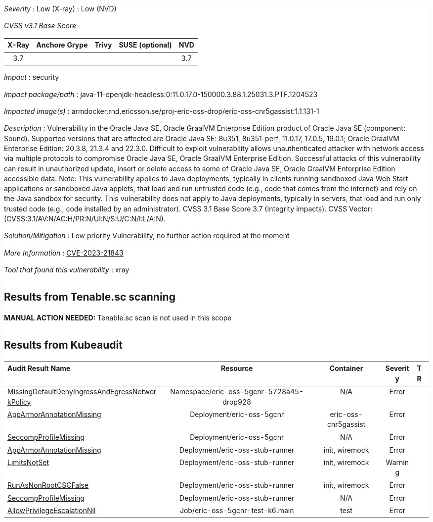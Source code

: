 *Severity*
: Low (X-ray)
: Low (NVD)

*CVSS v3.1 Base Score*

 

| X-Ray  | Anchore Grype | Trivy | SUSE (optional) | NVD   |
| :----: | :-----------: | :---: | :-------------: | :---: |
| 3.7 |  |  |  | 3.7 |

*Impact*
: security

*Impact package/path*
: java-11-openjdk-headless:0:11.0.17.0-150000.3.88.1.25031.3.PTF.1204523

*Impacted image(s)*
: armdocker.rnd.ericsson.se/proj-eric-oss-drop/eric-oss-cnr5gassist:1.1.131-1

*Description*
: Vulnerability in the Oracle Java SE, Oracle GraalVM Enterprise Edition product of Oracle Java SE (component: Sound).  Supported versions that are affected are Oracle Java SE: 8u351, 8u351-perf, 11.0.17, 17.0.5, 19.0.1; Oracle GraalVM Enterprise Edition: 20.3.8, 21.3.4 and  22.3.0. Difficult to exploit vulnerability allows unauthenticated attacker with network access via multiple protocols to compromise Oracle Java SE, Oracle GraalVM Enterprise Edition.  Successful attacks of this vulnerability can result in  unauthorized update, insert or delete access to some of Oracle Java SE, Oracle GraalVM Enterprise Edition accessible data. Note: This vulnerability applies to Java deployments, typically in clients running sandboxed Java Web Start applications or sandboxed Java applets, that load and run untrusted code (e.g., code that comes from the internet) and rely on the Java sandbox for security. This vulnerability does not apply to Java deployments, typically in servers, that load and run only trusted code (e.g., code installed by an administrator). CVSS 3.1 Base Score 3.7 (Integrity impacts).  CVSS Vector: (CVSS:3.1/AV:N/AC:H/PR:N/UI:N/S:U/C:N/I:L/A:N).

*Solution/Mitigation*
: Low priority Vulnerability, no further action required at the moment

*More Information*
: [CVE-2023-21843](http://nvd.nist.gov/vuln/detail/CVE-2023-21843)

*Tool that found this vulnerability*
: xray


## Results from Tenable.sc scanning

**MANUAL ACTION NEEDED:**
Tenable.sc scan is not used in this scope

## Results from Kubeaudit

| Audit Result Name   | Resource | Container       | Severity   | TR   |
| :------------------ | :------: | :-------------: | :--------: | :--- |
|[MissingDefaultDenyIngressAndEgressNetworkPolicy](#MissingDefaultDenyIngressAndEgressNetworkPolicy-Namespace-eric-oss-5gcnr-5728a45-drop928)|Namespace/eric-oss-5gcnr-5728a45-drop928|N/A|Error||
|[AppArmorAnnotationMissing](#AppArmorAnnotationMissing-Deployment-eric-oss-5gcnr)|Deployment/eric-oss-5gcnr|eric-oss-cnr5gassist|Error||
|[SeccompProfileMissing](#SeccompProfileMissing-Deployment-eric-oss-5gcnr)|Deployment/eric-oss-5gcnr|N/A|Error||
|[AppArmorAnnotationMissing](#AppArmorAnnotationMissing-Deployment-eric-oss-stub-runner)|Deployment/eric-oss-stub-runner|init, wiremock|Error||
|[LimitsNotSet](#LimitsNotSet-Deployment-eric-oss-stub-runner)|Deployment/eric-oss-stub-runner|init, wiremock|Warning||
|[RunAsNonRootCSCFalse](#RunAsNonRootCSCFalse-Deployment-eric-oss-stub-runner)|Deployment/eric-oss-stub-runner|init, wiremock|Error||
|[SeccompProfileMissing](#SeccompProfileMissing-Deployment-eric-oss-stub-runner)|Deployment/eric-oss-stub-runner|N/A|Error||
|[AllowPrivilegeEscalationNil](#AllowPrivilegeEscalationNil-Job-eric-oss-5gcnr-test-k6.main)|Job/eric-oss-5gcnr-test-k6.main|test|Error||